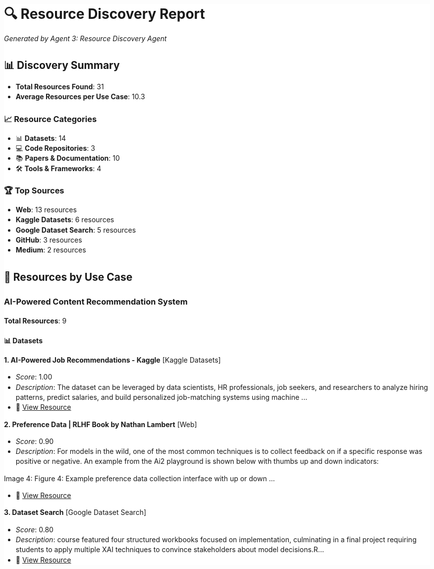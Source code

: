 # 🔍 Resource Discovery Report

*Generated by Agent 3: Resource Discovery Agent*

## 📊 Discovery Summary

- **Total Resources Found**: 31
- **Average Resources per Use Case**: 10.3

### 📈 Resource Categories

- 📊 **Datasets**: 14
- 💻 **Code Repositories**: 3
- 📚 **Papers & Documentation**: 10
- 🛠️ **Tools & Frameworks**: 4

### 🏆 Top Sources

- **Web**: 13 resources
- **Kaggle Datasets**: 6 resources
- **Google Dataset Search**: 5 resources
- **GitHub**: 3 resources
- **Medium**: 2 resources

## 🎯 Resources by Use Case

### AI-Powered Content Recommendation System

**Total Resources**: 9

#### 📊 Datasets

**1. AI-Powered Job Recommendations - Kaggle** [Kaggle Datasets]
- *Score*: 1.00
- *Description*: The dataset can be leveraged by data scientists, HR professionals, job seekers, and researchers to analyze hiring patterns, predict salaries, and build personalized job-matching systems using machine ...
- 🔗 [View Resource](https://www.kaggle.com/datasets/samayashar/ai-powered-job-recommendations)

**2. Preference Data | RLHF Book by Nathan Lambert** [Web]
- *Score*: 0.90
- *Description*: For models in the wild, one of the most common techniques is to collect feedback on if a specific response was positive or negative. An example from the Ai2 playground is shown below with thumbs up and down indicators:

Image 4: Figure 4: Example preference data collection interface with up or down ...
- 🔗 [View Resource](https://rlhfbook.com/c/06-preference-data.html)

**3. Dataset Search** [Google Dataset Search]
- *Score*: 0.80
- *Description*: course featured four structured workbooks focused on implementation, culminating in a final project requiring students to apply multiple XAI techniques to convince stakeholders about model decisions.R...
- 🔗 [View Resource](https://datasetsearch.research.google.com/search?src=0&query=Interpretability+and+Explainability+in+Real+World+AI+systems&docid=L2cvMTF2eDV6Y3N2Mg==)
